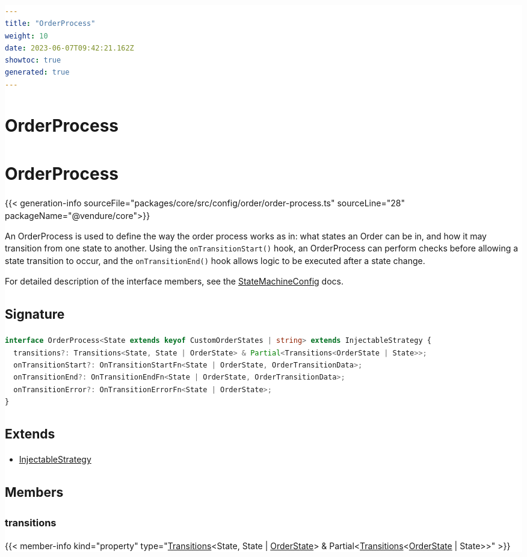 ```yaml
---
title: "OrderProcess"
weight: 10
date: 2023-06-07T09:42:21.162Z
showtoc: true
generated: true
---
```



# OrderProcess
<div class="symbol">


# OrderProcess

{{< generation-info sourceFile="packages/core/src/config/order/order-process.ts" sourceLine="28" packageName="@vendure/core">}}

An OrderProcess is used to define the way the order process works as in: what states an Order can be
in, and how it may transition from one state to another. Using the `onTransitionStart()` hook, an
OrderProcess can perform checks before allowing a state transition to occur, and the `onTransitionEnd()`
hook allows logic to be executed after a state change.

For detailed description of the interface members, see the <a href='/typescript-api/state-machine/state-machine-config#statemachineconfig'>StateMachineConfig</a> docs.

## Signature

```TypeScript
interface OrderProcess<State extends keyof CustomOrderStates | string> extends InjectableStrategy {
  transitions?: Transitions<State, State | OrderState> & Partial<Transitions<OrderState | State>>;
  onTransitionStart?: OnTransitionStartFn<State | OrderState, OrderTransitionData>;
  onTransitionEnd?: OnTransitionEndFn<State | OrderState, OrderTransitionData>;
  onTransitionError?: OnTransitionErrorFn<State | OrderState>;
}
```
## Extends

 * <a href='/typescript-api/common/injectable-strategy#injectablestrategy'>InjectableStrategy</a>


## Members

### transitions

{{< member-info kind="property" type="<a href='/typescript-api/state-machine/transitions#transitions'>Transitions</a>&#60;State, State | <a href='/typescript-api/orders/order-process#orderstate'>OrderState</a>&#62; &#38; Partial&#60;<a href='/typescript-api/state-machine/transitions#transitions'>Transitions</a>&#60;<a href='/typescript-api/orders/order-process#orderstate'>OrderState</a> | State&#62;&#62;"  >}}
